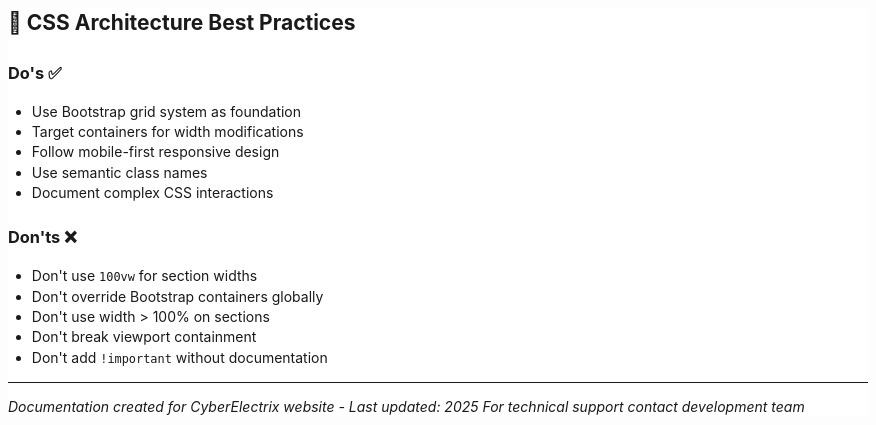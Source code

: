 
## 🎯 CSS Architecture Best Practices

### Do's ✅
- Use Bootstrap grid system as foundation
- Target containers for width modifications
- Follow mobile-first responsive design
- Use semantic class names
- Document complex CSS interactions

### Don'ts ❌
- Don't use `100vw` for section widths
- Don't override Bootstrap containers globally
- Don't use width > 100% on sections
- Don't break viewport containment
- Don't add `!important` without documentation

---

*Documentation created for CyberElectrix website - Last updated: 2025*
*For technical support contact development team*